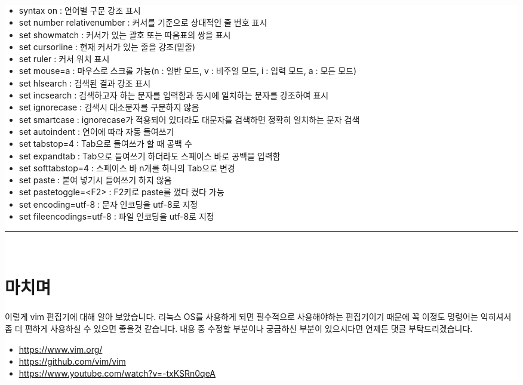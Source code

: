 
- syntax on : 언어별 구문 강조 표시 
- set number relativenumber : 커서를 기준으로 상대적인 줄 번호 표시
- set showmatch : 커서가 있는 괄호 또는 따옴표의 쌍을 표시
- set cursorline : 현재 커서가 있는 줄을 강조(밑줄)
- set ruler : 커서 위치 표시
- set mouse=a : 마우스로 스크롤 가능(n : 일반 모드, v : 비주얼 모드, i : 입력 모드, a : 모든 모드)
- set hlsearch : 검색된 결과 강조 표시
- set incsearch : 검색하고자 하는 문자를 입력함과 동시에 일치하는 문자를 강조하여 표시
- set ignorecase : 검색시 대소문자를 구분하지 않음 
- set smartcase : ignorecase가 적용되어 있더라도 대문자를 검색하면 정확히 일치하는 문자 검색 
- set autoindent : 언어에 따라 자동 들여쓰기
- set tabstop=4 : Tab으로 들여쓰가 할 때 공백 수
- set expandtab : Tab으로 들여쓰기 하더라도 스페이스 바로 공백을 입력함
- set softtabstop=4 : 스페이스 바 n개를 하나의 Tab으로 변경
- set paste : 붙여 넣기시 들여쓰기 하지 않음
- set pastetoggle=\<F2> : F2키로 paste를 껐다 켰다 가능
- set encoding=utf-8 : 문자 인코딩을 utf-8로 지정
- set fileencodings=utf-8 : 파일 인코딩을 utf-8로 지정

-----

<p>&nbsp;</p>

# 마치며

이렇게 vim 편집기에 대해 알아 보았습니다. 리눅스 OS를 사용하게 되면 필수적으로 사용해야하는 편집기이기 때문에 꼭 이정도 명령어는 익히셔서 좀 더 편하게 사용하실 수 있으면 좋을것 같습니다. 내용 중 수정할 부분이나 궁금하신 부분이 있으시다면 언제든 댓글 부탁드리겠습니다.  


- https://www.vim.org/
- https://github.com/vim/vim
- https://www.youtube.com/watch?v=-txKSRn0qeA
